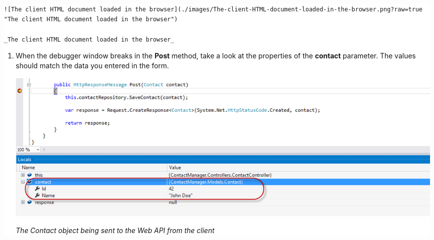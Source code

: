 	![The client HTML document loaded in the browser](./images/The-client-HTML-document-loaded-in-the-browser.png?raw=true "The client HTML document loaded in the browser")
 
	_The client HTML document loaded in the browser_

1. When the debugger window breaks in the **Post** method, take a look at the properties of the **contact** parameter. The values should match the data you entered in the form.

 	![The Contact object being sent to the Web API from the client](./images/The-Contact-object-being-sent-to-the-Web-API-from-the-client.png?raw=true "The Contact object being sent to the Web API from the client")
 
	_The Contact object being sent to the Web API from the client_
